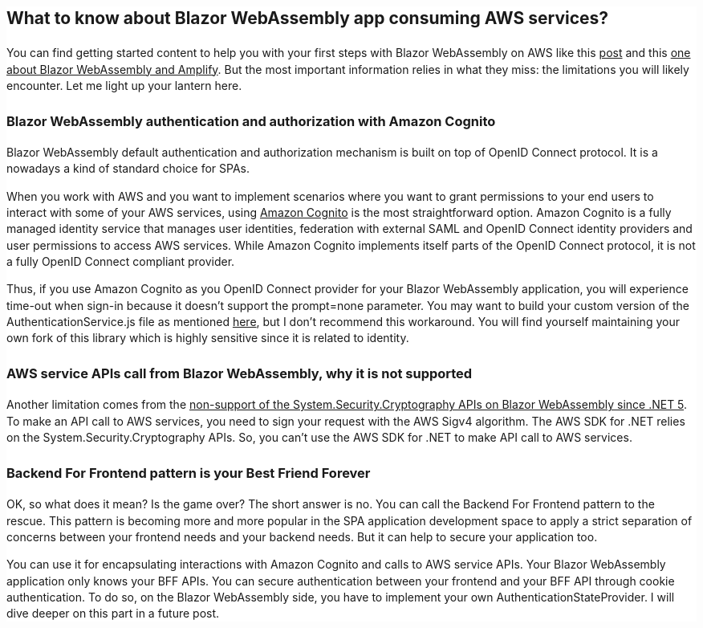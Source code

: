 
## What to know about Blazor WebAssembly app consuming AWS services?

You can find getting started content to help you with your first steps with Blazor WebAssembly on AWS like this [post](https://aws.amazon.com/blogs/developer/run-blazor-based-net-web-applications-on-aws-serverless/) and this [one about Blazor WebAssembly and Amplify](https://aws.amazon.com/blogs/devops/deploy-net-blazor-webassembly-application-to-aws-amplify/). But the most important information relies in what they miss: the limitations you will likely encounter. Let me light up your lantern here.

### Blazor WebAssembly authentication and authorization with Amazon Cognito

Blazor WebAssembly default authentication and authorization mechanism is built on top of OpenID Connect protocol. It is a nowadays a kind of standard choice for SPAs.

When you work with AWS and you want to implement scenarios where you want to grant permissions to your end users to interact with some of your AWS services, using [Amazon Cognito](https://aws.amazon.com/cognito/) is the most straightforward option. Amazon Cognito is a fully managed identity service that manages user identities, federation with external SAML and OpenID Connect identity providers and user permissions to access AWS services. While Amazon Cognito implements itself parts of the OpenID Connect protocol, it is not a fully OpenID Connect compliant provider. 

Thus, if you use Amazon Cognito as you OpenID Connect provider for your Blazor WebAssembly application, you will experience time-out when sign-in because it doesn’t support the prompt=none parameter. You may want to build your custom version of the AuthenticationService.js file as mentioned [here](https://docs.microsoft.com/en-us/aspnet/core/blazor/security/webassembly/additional-scenarios?view=aspnetcore-6.0#build-a-custom-version-of-the-authenticationmsal-javascript-library), but I don’t recommend this workaround. You will find yourself maintaining your own fork of this library which is highly sensitive since it is related to identity.

### AWS service APIs call from Blazor WebAssembly, why it is not supported

Another limitation comes from the [non-support of the System.Security.Cryptography APIs on Blazor WebAssembly since .NET 5](https://docs.microsoft.com/en-us/dotnet/core/compatibility/cryptography/5.0/cryptography-apis-not-supported-on-blazor-webassembly). To make an API call to AWS services, you need to sign your request with the AWS Sigv4 algorithm. The AWS SDK for .NET relies on the System.Security.Cryptography APIs. So, you can’t use the AWS SDK for .NET to make API call to AWS services. 

### Backend For Frontend pattern is your Best Friend Forever

OK, so what does it mean? Is the game over? The short answer is no. You can call the Backend For Frontend pattern to the rescue. This pattern is becoming more and more popular in the SPA application development space to apply a strict separation of concerns between your frontend needs and your backend needs. But it can help to secure your application too.

You can use it for encapsulating interactions with Amazon Cognito and calls to AWS service APIs. Your Blazor WebAssembly application only knows your BFF APIs. You can secure authentication between your frontend and your BFF API through cookie authentication.  To do so, on the Blazor WebAssembly side, you have to implement your own AuthenticationStateProvider. I will dive deeper on this part in a future post.
